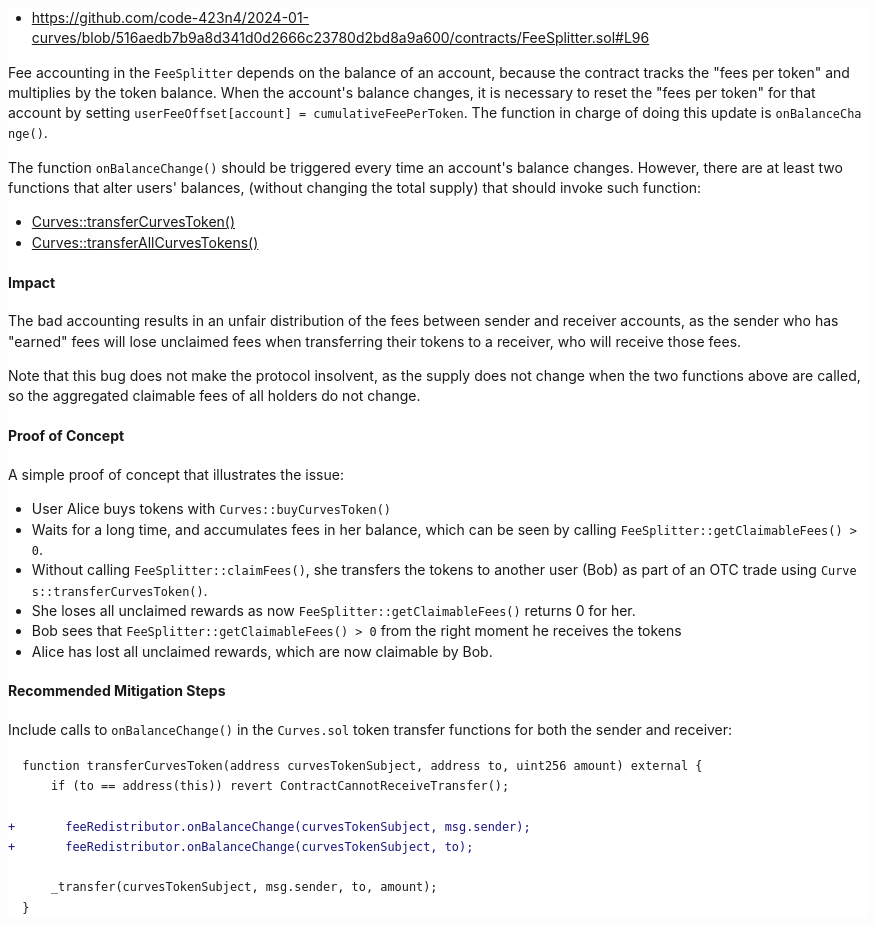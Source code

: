- https://github.com/code-423n4/2024-01-curves/blob/516aedb7b9a8d341d0d2666c23780d2bd8a9a600/contracts/FeeSplitter.sol#L96

Fee accounting in the `FeeSplitter` depends on the balance of an account, because the contract tracks the "fees per
token" and multiplies by the token balance. When the account's balance changes, it is necessary to reset the "fees per
token" for that account by setting `userFeeOffset[account] = cumulativeFeePerToken`. The function in charge of doing
this update is `onBalanceChange()`.

The function `onBalanceChange()` should be triggered every time an account's balance changes. However, there are at
least two functions that alter users' balances, (without changing the total supply) that should invoke such function:

- [Curves::transferCurvesToken()](https://github.com/code-423n4/2024-01-curves/blob/516aedb7b9a8d341d0d2666c23780d2bd8a9a600/contracts/Curves.sol#L296C14-L296C27)
- [Curves::transferAllCurvesTokens()](https://github.com/code-423n4/2024-01-curves/blob/516aedb7b9a8d341d0d2666c23780d2bd8a9a600/contracts/Curves.sol#L302C14-L302C25)

#### Impact

The bad accounting results in an unfair distribution of the fees between sender and receiver accounts, as the sender who
has "earned" fees will lose unclaimed fees when transferring their tokens to a receiver, who will receive those fees.

Note that this bug does not make the protocol insolvent, as the supply does not change when the two functions above are
called, so the aggregated claimable fees of all holders do not change.

#### Proof of Concept

A simple proof of concept that illustrates the issue:

- User Alice buys tokens with `Curves::buyCurvesToken()`
- Waits for a long time, and accumulates fees in her balance, which can be seen by
  calling `FeeSplitter::getClaimableFees() > 0`.
- Without calling `FeeSplitter::claimFees()`, she transfers the tokens to another user (Bob) as part of an OTC trade
  using `Curves::transferCurvesToken()`.
- She loses all unclaimed rewards as now `FeeSplitter::getClaimableFees()` returns 0 for her.
- Bob sees that `FeeSplitter::getClaimableFees() > 0` from the right moment he receives the tokens
- Alice has lost all unclaimed rewards, which are now claimable by Bob.

#### Recommended Mitigation Steps

Include calls to `onBalanceChange()` in the `Curves.sol` token transfer functions for both the sender and receiver:

```diff
  function transferCurvesToken(address curvesTokenSubject, address to, uint256 amount) external {
      if (to == address(this)) revert ContractCannotReceiveTransfer();

+       feeRedistributor.onBalanceChange(curvesTokenSubject, msg.sender);
+       feeRedistributor.onBalanceChange(curvesTokenSubject, to);

      _transfer(curvesTokenSubject, msg.sender, to, amount);
  }
```
